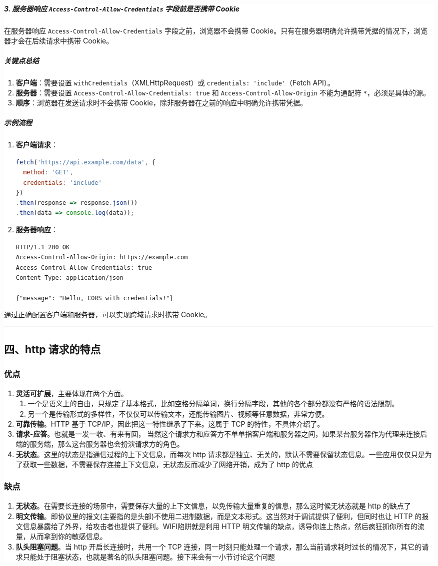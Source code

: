 ##### 3. 服务器响应 `Access-Control-Allow-Credentials` 字段前是否携带 Cookie
在服务器响应 `Access-Control-Allow-Credentials` 字段之前，浏览器不会携带 Cookie。只有在服务器明确允许携带凭据的情况下，浏览器才会在后续请求中携带 Cookie。

##### 关键点总结
1. **客户端**：需要设置 `withCredentials`（XMLHttpRequest）或 `credentials: 'include'`（Fetch API）。
2. **服务器**：需要设置 `Access-Control-Allow-Credentials: true` 和 `Access-Control-Allow-Origin` 不能为通配符 `*`，必须是具体的源。
3. **顺序**：浏览器在发送请求时不会携带 Cookie，除非服务器在之前的响应中明确允许携带凭据。

##### 示例流程
1. **客户端请求**：
   ```javascript
   fetch('https://api.example.com/data', {
     method: 'GET',
     credentials: 'include'
   })
   .then(response => response.json())
   .then(data => console.log(data));
   ```

2. **服务器响应**：
   ```http
   HTTP/1.1 200 OK
   Access-Control-Allow-Origin: https://example.com
   Access-Control-Allow-Credentials: true
   Content-Type: application/json

   {"message": "Hello, CORS with credentials!"}
   ```

通过正确配置客户端和服务器，可以实现跨域请求时携带 Cookie。

---

## 四、http 请求的特点

### 优点

1. **灵活可扩展**，主要体现在两个方面。
   1. 一个是语义上的自由，只规定了基本格式，比如空格分隔单词，换行分隔字段，其他的各个部分都没有严格的语法限制。
   2. 另一个是传输形式的多样性，不仅仅可以传输文本，还能传输图片、视频等任意数据，非常方便。
2. **可靠传输**。HTTP 基于 TCP/IP，因此把这一特性继承了下来。这属于 TCP 的特性，不具体介绍了。
3. **请求-应答**。也就是一发一收、有来有回， 当然这个请求方和应答方不单单指客户端和服务器之间，如果某台服务器作为代理来连接后端的服务端，那么这台服务器也会扮演请求方的角色。
4. **无状态**。这里的状态是指通信过程的上下文信息，而每次 http 请求都是独立、无关的，默认不需要保留状态信息。一些应用仅仅只是为了获取一些数据，不需要保存连接上下文信息，无状态反而减少了网络开销，成为了 http 的优点

### 缺点

1. **无状态**。在需要长连接的场景中，需要保存大量的上下文信息，以免传输大量重复的信息，那么这时候无状态就是 http 的缺点了
2. **明文传输**。即协议里的报文(主要指的是头部)不使用二进制数据，而是文本形式。这当然对于调试提供了便利，但同时也让 HTTP 的报文信息暴露给了外界，给攻击者也提供了便利。WIFI陷阱就是利用 HTTP 明文传输的缺点，诱导你连上热点，然后疯狂抓你所有的流量，从而拿到你的敏感信息。
3. **队头阻塞问题**。当 http 开启长连接时，共用一个 TCP 连接，同一时刻只能处理一个请求，那么当前请求耗时过长的情况下，其它的请求只能处于阻塞状态，也就是著名的队头阻塞问题。接下来会有一小节讨论这个问题
